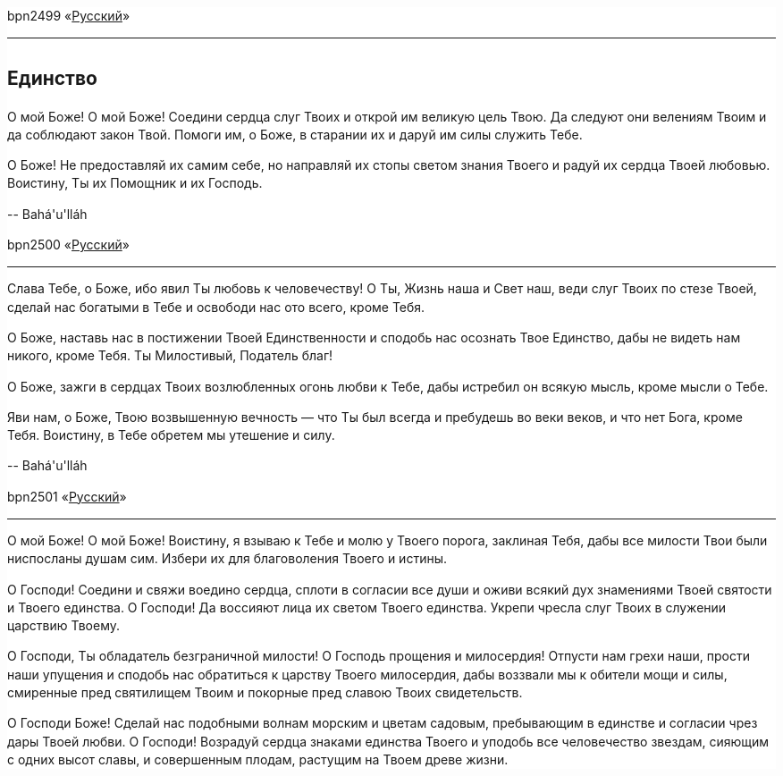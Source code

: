bpn2499 «[Русский](../ru/prayers/#bpn2499)» 

----



<a id="Единство"></a> 
## Единство

<a id="bpn2500"></a> 
О мой Боже! О мой Боже! Соедини сердца слуг Твоих и открой им великую цель Твою. Да следуют они велениям Твоим и да соблюдают закон Твой. Помоги им, о Боже, в старании их и даруй им силы служить Тебе.

О Боже! Не предоставляй их самим себе, но направляй их стопы светом знания Твоего и радуй их сердца Твоей любовью. Воистину, Ты их Помощник и их Господь.

-- Bahá'u'lláh

bpn2500 «[Русский](../ru/prayers/#bpn2500)» 

----


<a id="bpn2501"></a> 
Слава Тебе, о Боже, ибо явил Ты любовь к человечеству! О Ты, Жизнь наша и Свет наш, веди слуг Твоих по стезе Твоей, сделай нас богатыми в Тебе и освободи нас ото всего, кроме Тебя.

О Боже, наставь нас в постижении Твоей Единственности и сподобь нас осознать Твое Единство, дабы не видеть нам никого, кроме Тебя. Ты Милостивый, Податель благ!

О Боже, зажги в сердцах Твоих возлюбленных огонь любви к Тебе, дабы истребил он всякую мысль, кроме мысли о Тебе.

Яви нам, о Боже, Твою возвышенную вечность — что Ты был всегда и пребудешь во веки веков, и что нет Бога, кроме Тебя. Воистину, в Тебе обретем мы утешение и силу.

-- Bahá'u'lláh

bpn2501 «[Русский](../ru/prayers/#bpn2501)» 

----


<a id="bpn2502"></a> 
О мой Боже! О мой Боже! Воистину, я взываю к Тебе и молю у Твоего порога, заклиная Тебя, дабы все милости Твои были ниспосланы душам сим. Избери их для благоволения Твоего и истины.

О Господи! Соедини и свяжи воедино сердца, сплоти в согласии все души и оживи всякий дух знaмениями Твоей святости и Твоего единства. О Господи! Да воссияют лица их светом Твоего единства. Укрепи чресла слуг Твоих в служении царствию Твоему.

О Господи, Ты обладатель безграничной милости! О Господь прощения и милосердия! Отпусти нам грехи наши, прости наши упущения и сподобь нас обратиться к царству Твоего милосердия, дабы воззвали мы к обители мощи и силы, смиренные пред святилищем Твоим и покорные пред славою Твоих свидетельств.

О Господи Боже! Сделай нас подобными волнам морским и цветам садовым, пребывающим в единстве и согласии чрез дары Твоей любви. О Господи! Возрадуй сердца знаками единства Твоего и уподобь все человечество звездам, сияющим с одних высот славы, и совершенным плодам, растущим на Твоем древе жизни.
